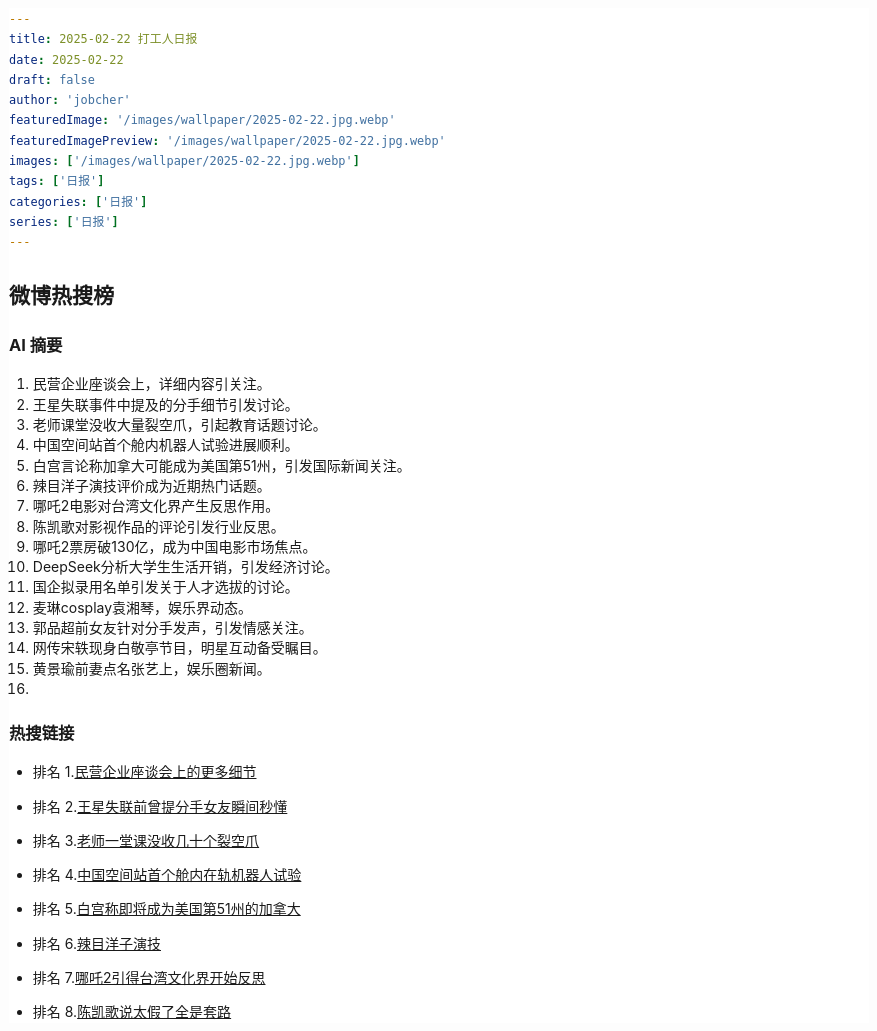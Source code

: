```yaml
---
title: 2025-02-22 打工人日报
date: 2025-02-22
draft: false
author: 'jobcher'
featuredImage: '/images/wallpaper/2025-02-22.jpg.webp'
featuredImagePreview: '/images/wallpaper/2025-02-22.jpg.webp'
images: ['/images/wallpaper/2025-02-22.jpg.webp']
tags: ['日报']
categories: ['日报']
series: ['日报']
---
```


## 微博热搜榜

### AI 摘要

1. 民营企业座谈会上，详细内容引关注。
2. 王星失联事件中提及的分手细节引发讨论。
3. 老师课堂没收大量裂空爪，引起教育话题讨论。
4. 中国空间站首个舱内机器人试验进展顺利。
5. 白宫言论称加拿大可能成为美国第51州，引发国际新闻关注。
6. 辣目洋子演技评价成为近期热门话题。
7. 哪吒2电影对台湾文化界产生反思作用。
8. 陈凯歌对影视作品的评论引发行业反思。
9. 哪吒2票房破130亿，成为中国电影市场焦点。
10. DeepSeek分析大学生生活开销，引发经济讨论。
11. 国企拟录用名单引发关于人才选拔的讨论。
12. 麦琳cosplay袁湘琴，娱乐界动态。
13. 郭品超前女友针对分手发声，引发情感关注。
14. 网传宋轶现身白敬亭节目，明星互动备受瞩目。
15. 黄景瑜前妻点名张艺上，娱乐圈新闻。
16. 

### 热搜链接

- 排名 1.[民营企业座谈会上的更多细节](https://s.weibo.com/weibo?q=民营企业座谈会上的更多细节)

- 排名 2.[王星失联前曾提分手女友瞬间秒懂](https://s.weibo.com/weibo?q=王星失联前曾提分手女友瞬间秒懂)

- 排名 3.[老师一堂课没收几十个裂空爪](https://s.weibo.com/weibo?q=老师一堂课没收几十个裂空爪)

- 排名 4.[中国空间站首个舱内在轨机器人试验](https://s.weibo.com/weibo?q=中国空间站首个舱内在轨机器人试验)

- 排名 5.[白宫称即将成为美国第51州的加拿大](https://s.weibo.com/weibo?q=白宫称即将成为美国第51州的加拿大)

- 排名 6.[辣目洋子演技](https://s.weibo.com/weibo?q=辣目洋子演技)

- 排名 7.[哪吒2引得台湾文化界开始反思](https://s.weibo.com/weibo?q=哪吒2引得台湾文化界开始反思)

- 排名 8.[陈凯歌说太假了全是套路](https://s.weibo.com/weibo?q=陈凯歌说太假了全是套路)
